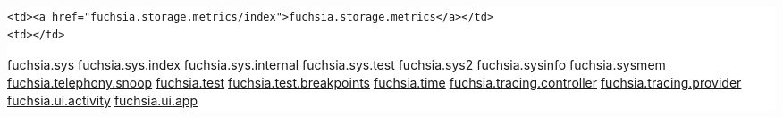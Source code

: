     <td><a href="fuchsia.storage.metrics/index">fuchsia.storage.metrics</a></td>
    <td></td>
</tr>
<tr>
    <td><a href="fuchsia.sys/index">fuchsia.sys</a></td>
    <td></td>
</tr>
<tr>
    <td><a href="fuchsia.sys.index/index">fuchsia.sys.index</a></td>
    <td></td>
</tr>
<tr>
    <td><a href="fuchsia.sys.internal/index">fuchsia.sys.internal</a></td>
    <td></td>
</tr>
<tr>
    <td><a href="fuchsia.sys.test/index">fuchsia.sys.test</a></td>
    <td></td>
</tr>
<tr>
    <td><a href="fuchsia.sys2/index">fuchsia.sys2</a></td>
    <td></td>
</tr>
<tr>
    <td><a href="fuchsia.sysinfo/index">fuchsia.sysinfo</a></td>
    <td></td>
</tr>
<tr>
    <td><a href="fuchsia.sysmem/index">fuchsia.sysmem</a></td>
    <td></td>
</tr>
<tr>
    <td><a href="fuchsia.telephony.snoop/index">fuchsia.telephony.snoop</a></td>
    <td></td>
</tr>
<tr>
    <td><a href="fuchsia.test/index">fuchsia.test</a></td>
    <td></td>
</tr>
<tr>
    <td><a href="fuchsia.test.breakpoints/index">fuchsia.test.breakpoints</a></td>
    <td></td>
</tr>
<tr>
    <td><a href="fuchsia.time/index">fuchsia.time</a></td>
    <td></td>
</tr>
<tr>
    <td><a href="fuchsia.tracing.controller/index">fuchsia.tracing.controller</a></td>
    <td></td>
</tr>
<tr>
    <td><a href="fuchsia.tracing.provider/index">fuchsia.tracing.provider</a></td>
    <td></td>
</tr>
<tr>
    <td><a href="fuchsia.ui.activity/index">fuchsia.ui.activity</a></td>
    <td></td>
</tr>
<tr>
    <td><a href="fuchsia.ui.app/index">fuchsia.ui.app</a></td>
    <td></td>
</tr>
<tr>
